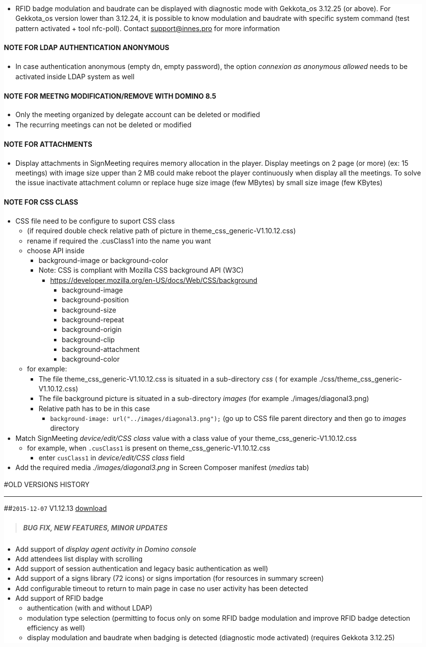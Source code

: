 - RFID badge modulation and baudrate can be displayed with diagnostic mode with Gekkota_os 3.12.25 (or above). For Gekkota_os version lower than 3.12.24, it is possible to know modulation and baudrate with specific system command (test pattern activated + tool nfc-poll). Contact support@innes.pro for more information
#### **NOTE FOR LDAP AUTHENTICATION ANONYMOUS**
- In case authentication anonymous (empty dn, empty password), the option *connexion as anonymous allowed* needs to be activated inside LDAP system as well
#### **NOTE FOR MEETNG MODIFICATION/REMOVE WITH DOMINO 8.5**
- Only the meeting organized by delegate account can be deleted or modified
- The recurring meetings can not be deleted or modified
#### **NOTE FOR ATTACHMENTS**
- Display attachments in SignMeeting requires memory allocation in the player. Display meetings on 2 page (or more) (ex: 15 meetings) with image size upper than 2 MB could make reboot the player continuously when display all the meetings. To solve the issue inactivate attachment column or replace huge size image (few MBytes) by small size image (few KBytes)
#### **NOTE FOR CSS CLASS**
- CSS file need to be configure to suport CSS class
	- (if required double check relative path of picture in theme_css_generic-V1.10.12.css)
	- rename if required the .cusClass1 into the name you want
	- choose API inside
		- background-image or background-color
		- Note: CSS is compliant with Mozilla CSS background API (W3C)
			- https://developer.mozilla.org/en-US/docs/Web/CSS/background
				- background-image
				- background-position
				- background-size
				- background-repeat
				- background-origin
				- background-clip
				- background-attachment
				- background-color
	- for example:
     	- The file theme_css_generic-V1.10.12.css is situated in a sub-directory *css* ( for example ./css/theme_css_generic-V1.10.12.css)
     	- The file background picture is situated in a sub-directory *images* (for example ./images/diagonal3.png)
      	- Relative path has to be in this case
	      	- ```background-image: url("../images/diagonal3.png");```
	      	   (go up to CSS file parent directory and then go to *images* directory
- Match SignMeeting *device/edit/CSS class* value with a class value of your theme_css_generic-V1.10.12.css
	- for example, when ```.cusClass1``` is present on theme_css_generic-V1.10.12.css
		- enter ```cusClass1``` in *device/edit/CSS class* field
- Add the required media *./images/diagonal3.png* in Screen Composer manifest (*medias* tab)

#OLD VERSIONS HISTORY
*********************************************************************************************************

##`2015-12-07` V1.12.13 [download](https://github.com/innes-labs/archives/blob/main/downloads/app-signmeeting-domino-8.5/signmeeting_domino85-screen_composer-setup-1.12.13.appi)
>##### **BUG FIX, NEW FEATURES, MINOR UPDATES**
- Add support of *display agent activity in Domino console*
- Add attendees list display with scrolling
- Add support of session authentication and legacy basic authentication as well)
- Add support of a signs library (72 icons) or signs importation (for resources in summary screen)
- Add configurable timeout to return to main page in case no user activity has been detected
- Add support of RFID badge
	- authentication (with and without LDAP)
	- modulation type selection (permitting to focus only on some RFID badge modulation and improve RFID badge detection efficiency as well)
	- display modulation and baudrate when badging is detected (diagnostic mode activated) (requires Gekkota 3.12.25)